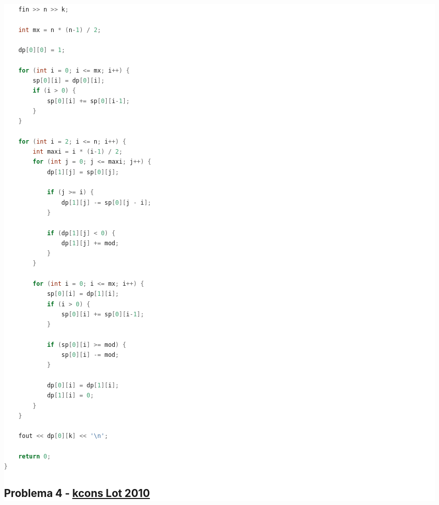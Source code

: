 ```cpp
    fin >> n >> k;
    
    int mx = n * (n-1) / 2;
    
    dp[0][0] = 1;
    
    for (int i = 0; i <= mx; i++) {
        sp[0][i] = dp[0][i];
        if (i > 0) {
            sp[0][i] += sp[0][i-1];
        }
    }
    
    for (int i = 2; i <= n; i++) {
        int maxi = i * (i-1) / 2;
        for (int j = 0; j <= maxi; j++) {
            dp[1][j] = sp[0][j];
            
            if (j >= i) {
                dp[1][j] -= sp[0][j - i];
            }
            
            if (dp[1][j] < 0) {
                dp[1][j] += mod;
            }
        }
        
        for (int i = 0; i <= mx; i++) {
            sp[0][i] = dp[1][i];
            if (i > 0) {
                sp[0][i] += sp[0][i-1];
            }
            
            if (sp[0][i] >= mod) {
                sp[0][i] -= mod;
            }
                
            dp[0][i] = dp[1][i];
            dp[1][i] = 0;
        }
    }
    
    fout << dp[0][k] << '\n';
    
    return 0;
}
```

## Problema 4 - [kcons Lot 2010](https://kilonova.ro/problems/2257)
